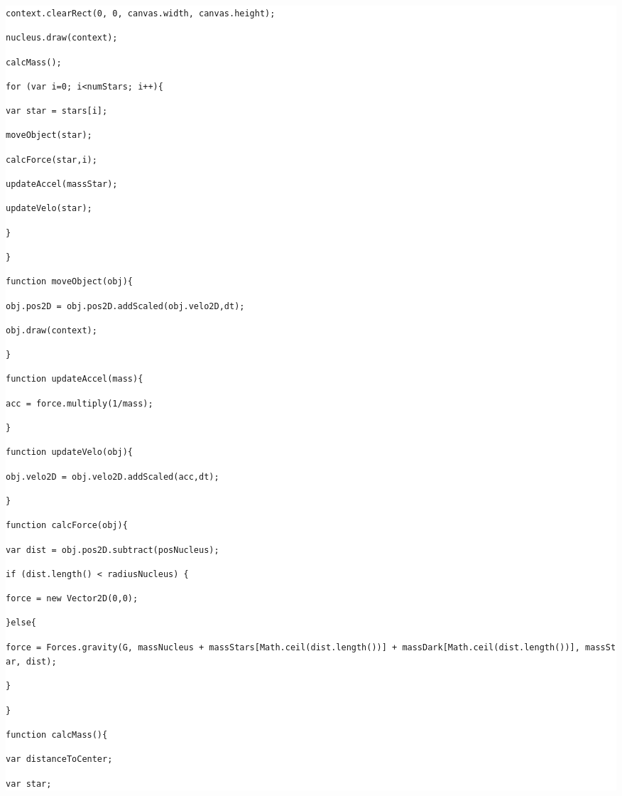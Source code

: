 `context.clearRect(0, 0, canvas.width, canvas.height);`

`nucleus.draw(context);`

`calcMass();`

`for (var i=0; i<numStars; i++){`

`var star = stars[i];`

`moveObject(star);`

`calcForce(star,i);`

`updateAccel(massStar);`

`updateVelo(star);`

`}`

`}`

`function moveObject(obj){`

`obj.pos2D = obj.pos2D.addScaled(obj.velo2D,dt);`

`obj.draw(context);`

`}`

`function updateAccel(mass){`

`acc = force.multiply(1/mass);`

`}`

`function updateVelo(obj){`

`obj.velo2D = obj.velo2D.addScaled(acc,dt);`

`}`

`function calcForce(obj){`

`var dist = obj.pos2D.subtract(posNucleus);`

`if (dist.length() < radiusNucleus) {`

`force = new Vector2D(0,0);`

`}else{`

`force = Forces.gravity(G, massNucleus + massStars[Math.ceil(dist.length())] + massDark[Math.ceil(dist.length())], massStar, dist);`

`}`

`}`

`function calcMass(){`

`var distanceToCenter;`

`var star;`

